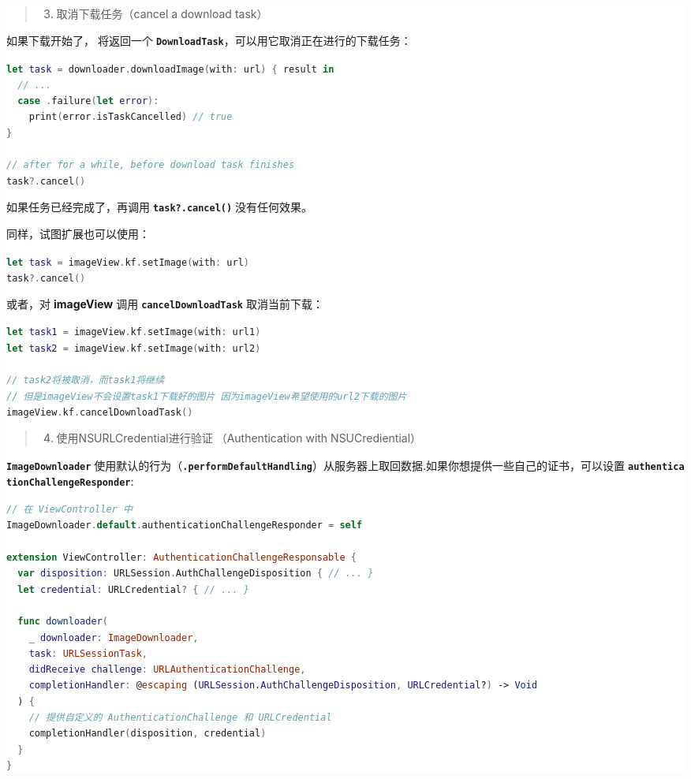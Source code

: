 

> 3. 取消下载任务（cancel a download task）

如果下载开始了， 将返回一个 **`DownloadTask`**，可以用它取消正在进行的下载任务：

```swift
let task = downloader.downloadImage(with: url) { result in
  // ...
  case .failure(let error):
    print(error.isTaskCancelled) // true
}

// after for a while, before download task finishes
task?.cancel()
```

如果任务已经完成了，再调用 **`task?.cancel()`** 没有任何效果。

同样，试图扩展也可以使用：

```swift
let task = imageView.kf.setImage(with: url)
task?.cancel()
```

或者，对 **imageView** 调用 **`cancelDownloadTask`** 取消当前下载：

```swift
let task1 = imageView.kf.setImage(with: url1)
let task2 = imageView.kf.setImage(with: url2)

// task2将被取消，而task1将继续
// 但是imageView不会设置task1下载好的图片 因为imageView希望使用的url2下载的图片
imageView.kf.cancelDownloadTask()
```



> 4. 使用NSURLCredential进行验证 （Authentication with NSUCrediential）

**`ImageDownloader`** 使用默认的行为（**`.performDefaultHandling`**）从服务器上取回数据.如果你想提供一些自己的证书，可以设置 **`authenticationChallengeResponder`**:

```swift
// 在 ViewController 中
ImageDownloader.default.authenticationChallengeResponder = self

extension ViewController: AuthenticationChallengeResponsable {
  var disposition: URLSession.AuthChallengeDisposition { // ... }
  let credential: URLCredential? { // ... }
  
  func downloader(
    _ downloader: ImageDownloader,
    task: URLSessionTask,
    didReceive challenge: URLAuthenticationChallenge,
    completionHandler: @escaping (URLSession.AuthChallengeDisposition, URLCredential?) -> Void
  ) {
    // 提供自定义的 AuthenticationChallenge 和 URLCredential
    completionHandler(disposition, credential)
  }
}
```
